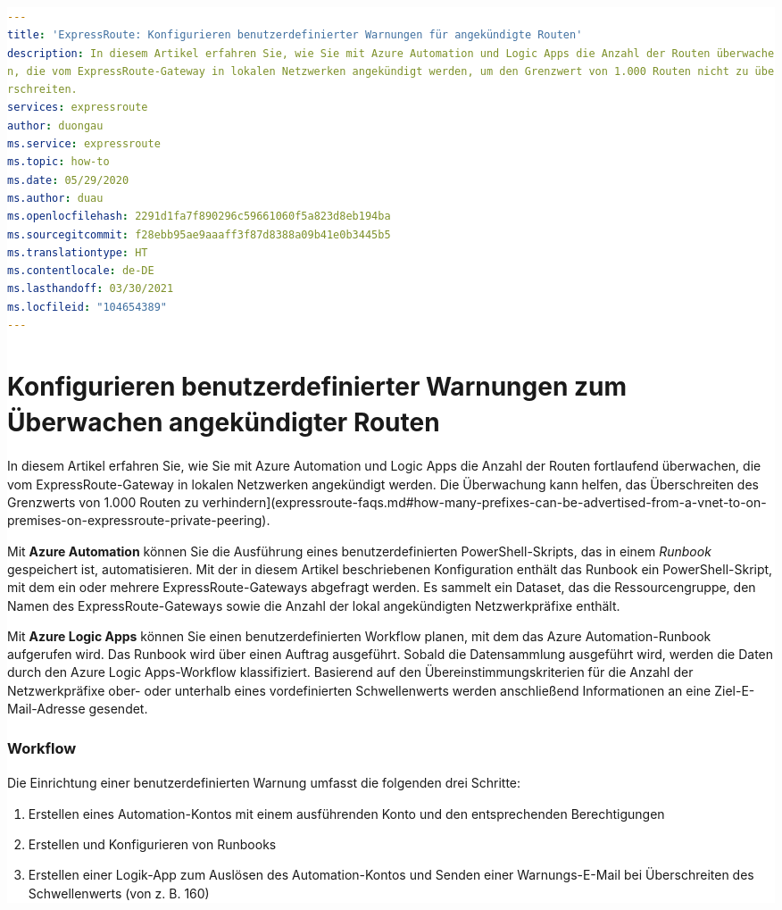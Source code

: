 ```yaml
---
title: 'ExpressRoute: Konfigurieren benutzerdefinierter Warnungen für angekündigte Routen'
description: In diesem Artikel erfahren Sie, wie Sie mit Azure Automation und Logic Apps die Anzahl der Routen überwachen, die vom ExpressRoute-Gateway in lokalen Netzwerken angekündigt werden, um den Grenzwert von 1.000 Routen nicht zu überschreiten.
services: expressroute
author: duongau
ms.service: expressroute
ms.topic: how-to
ms.date: 05/29/2020
ms.author: duau
ms.openlocfilehash: 2291d1fa7f890296c59661060f5a823d8eb194ba
ms.sourcegitcommit: f28ebb95ae9aaaff3f87d8388a09b41e0b3445b5
ms.translationtype: HT
ms.contentlocale: de-DE
ms.lasthandoff: 03/30/2021
ms.locfileid: "104654389"
---
```

# <a name="configure-custom-alerts-to-monitor-advertised-routes"></a>Konfigurieren benutzerdefinierter Warnungen zum Überwachen angekündigter Routen

In diesem Artikel erfahren Sie, wie Sie mit Azure Automation und Logic Apps die Anzahl der Routen fortlaufend überwachen, die vom ExpressRoute-Gateway in lokalen Netzwerken angekündigt werden. Die Überwachung kann helfen, das Überschreiten des Grenzwerts von 1.000 Routen zu verhindern](expressroute-faqs.md#how-many-prefixes-can-be-advertised-from-a-vnet-to-on-premises-on-expressroute-private-peering).

Mit **Azure Automation** können Sie die Ausführung eines benutzerdefinierten PowerShell-Skripts, das in einem *Runbook* gespeichert ist, automatisieren. Mit der in diesem Artikel beschriebenen Konfiguration enthält das Runbook ein PowerShell-Skript, mit dem ein oder mehrere ExpressRoute-Gateways abgefragt werden. Es sammelt ein Dataset, das die Ressourcengruppe, den Namen des ExpressRoute-Gateways sowie die Anzahl der lokal angekündigten Netzwerkpräfixe enthält.

Mit **Azure Logic Apps** können Sie einen benutzerdefinierten Workflow planen, mit dem das Azure Automation-Runbook aufgerufen wird. Das Runbook wird über einen Auftrag ausgeführt. Sobald die Datensammlung ausgeführt wird, werden die Daten durch den Azure Logic Apps-Workflow klassifiziert. Basierend auf den Übereinstimmungskriterien für die Anzahl der Netzwerkpräfixe ober- oder unterhalb eines vordefinierten Schwellenwerts werden anschließend Informationen an eine Ziel-E-Mail-Adresse gesendet.

### <a name="workflow"></a><a name="workflow"></a>Workflow

Die Einrichtung einer benutzerdefinierten Warnung umfasst die folgenden drei Schritte:

1. Erstellen eines Automation-Kontos mit einem ausführenden Konto und den entsprechenden Berechtigungen

2. Erstellen und Konfigurieren von Runbooks

3. Erstellen einer Logik-App zum Auslösen des Automation-Kontos und Senden einer Warnungs-E-Mail bei Überschreiten des Schwellenwerts (von z. B. 160)

